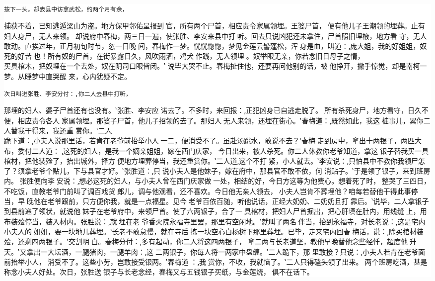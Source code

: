   	按下一头。却表县中访拿武松，约两个月有余，	
捕获不着，已知逃遁梁山为盗。地方保甲邻佑呈报到
官，所有两个尸首，相应责令家属领埋。王婆尸首，
便有他儿子王潮领的埋葬。止有妇人身尸，无人来领。
却说府中春梅，两三日一遍，使张胜、李安来县中打
听。回去只说凶犯还未拿住，尸首照旧埋棭，地方看
守，无人敢动。直挨过年，正月初旬时节，忽一日晚
间，春梅作一梦。恍恍惚惚，梦见金莲云髻蓬松，浑
身是血，叫道：‚庞大姐，我的好姐姐，奴死的好苦
也！所有奴的尸首，在街暴露日久，风吹雨洒，鸡犬
作践，无人领埋	。奴举眼无亲，你若念旧日母子之情，	
买具棺木，把奴埋在一个去处，奴在阴司口眼皆闭。‛
说毕大哭不止。春梅扯住他，还要再问他别的话，被
他挣开，撇手惊觉，却是南柯一梦。从睡梦中直哭醒
来，心内犹疑不定。	  
 
  	次日叫进张胜、李安分付：‚你二人去县中打听，	
那埋的妇人、婆子尸首还有也没有。‛张胜、李安应
诺去了。不多时，来回报：‚正犯凶身已自逃走脱了。
所有杀死身尸，地方看守，日久不便，相应责令各人
家属领埋。那婆子尸首，他儿子招领的去了。那妇人
无人来领，还埋在街心。‛春梅道：‚既然如此，我这
桩事儿，累你二人替我干得来，我还重	赏你。‛二人	
跪下道：‚小夫人说那里话，若肯在老爷前抬举小人
一二，便消受不了。虽赴汤跳水，敢说不去？‛春梅
走到房中，拿出十两银子，两匹大布，委付二人道：
‚这死的妇人，是我一个嫡亲姐姐，嫁在西门庆家，
今日出来，被人杀死。你二人休教你老爷知道，拿这
银子替我买一具棺材，把他装殓了，抬出城外，择方
便地方埋葬停当，我还重赏你。‛二人道‚这个不打
紧，小人就去。‛李安说：‚只怕县中不教你我领尸怎
了？须拿老爷个贴儿，下与县官才好。‛张胜道：‚只
说小夫人是他妹子，嫁在府中，那县官不敢不依，何
消贴子。‛于是领了银子，来到班房内。	张胜便向李 
安说：‚想必这死的妇人，与小夫人曾在西门庆家做
一处，相结的好，今日方这等为他费心。想着死了时，
整哭了三四日，不吃饭，直教老爷门前叫了调百戏货
郎儿，调与他观看，还不喜欢。今日他无亲人领去，
小夫人岂肯不葬埋他？咱每若替他干得此事停当，早
晚他在老爷跟前，只方便你我，就是一点福星。见今
老爷百依百随，听他说话，正经大奶奶、二奶奶且打
靠后。‛说毕，二人拿银子到县前递了领状，就说他
妹子在老爷府中，来领尸首。使了六两银子，合了一
具棺材，把妇人尸首掘出，把心肝填在肚内，用线缝
上，用布装殓停当，装入材内。张胜说：‚就	埋在老	
爷香火院永福寺里罢，那里有空闲地。‛就叫了两名
伴当，抬到永福寺，对长老说：‚这是宅内小夫人的
姐姐，要一块地儿葬埋。‛长老不敢怠慢，就在寺后
拣一块空心白杨树下那里葬埋。已毕，走来宅内回春
梅话，说：‚除买棺材装殓，还剩四两银子。‛交割明
白。春梅分付：‚多有起动，你二人将这四两银子，
拿二两与长老道坚，教他早晚替他念些经忏，超度他
升天。‛又拿出一大坛酒，一腿猪肉，一腿羊肉：‚这 
二两银子，你每人将一两家中盘缠。‛二人跪下，那
里敢接？只说：‚小夫人若肯在老爷面前抬举小人，
消受不了。这些小劳，岂敢接受银两。‛春梅道	：‚我	
赏你，不收，我就恼了。‛二人只得磕头领了出来。
两个班房吃酒，甚是称念小夫人好处。次日，张胜送
银子与长老念经，春梅又与五钱银子买纸，与金莲烧，
俱不在话下。	 	
 